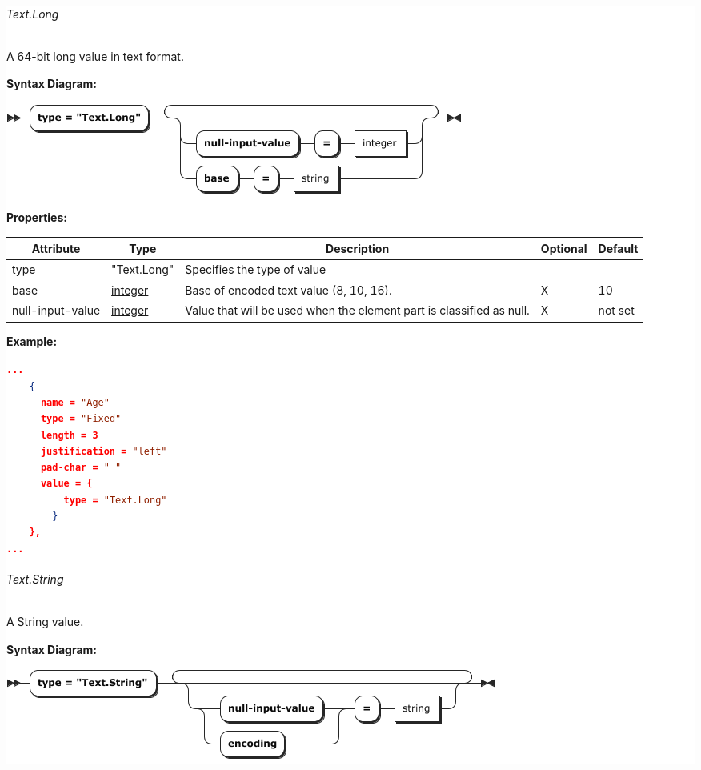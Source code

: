 ###### Text.Long

A 64-bit long value in text format.

**Syntax Diagram:**

![](.grammar-images/Text.Long.png "Text.Long Syntax Diagram (Format Generic)")

**Properties:**


| Attribute        | Type               | Description                                                          | Optional | Default |
| ------------------ | -------------------- | ---------------------------------------------------------------------- | ---------- | --------- |
| type             | "Text.Long"        | Specifies the type of value                                          |          |         |
| base             | [integer](#number) | Base of encoded text value (8, 10, 16).                              | X        | 10      |
| null-input-value | [integer](#number) | Value that will be used when the element part is classified as null. | X        | not set |

**Example:**

```json
...
    {
      name = "Age"
      type = "Fixed"
      length = 3
      justification = "left"
      pad-char = " "
      value = {
          type = "Text.Long"
        }
    },
...

```

###### Text.String

A String value.

**Syntax Diagram:**

![](.grammar-images/Text.String.png "Text.String Syntax Diagram (Format Generic)")
